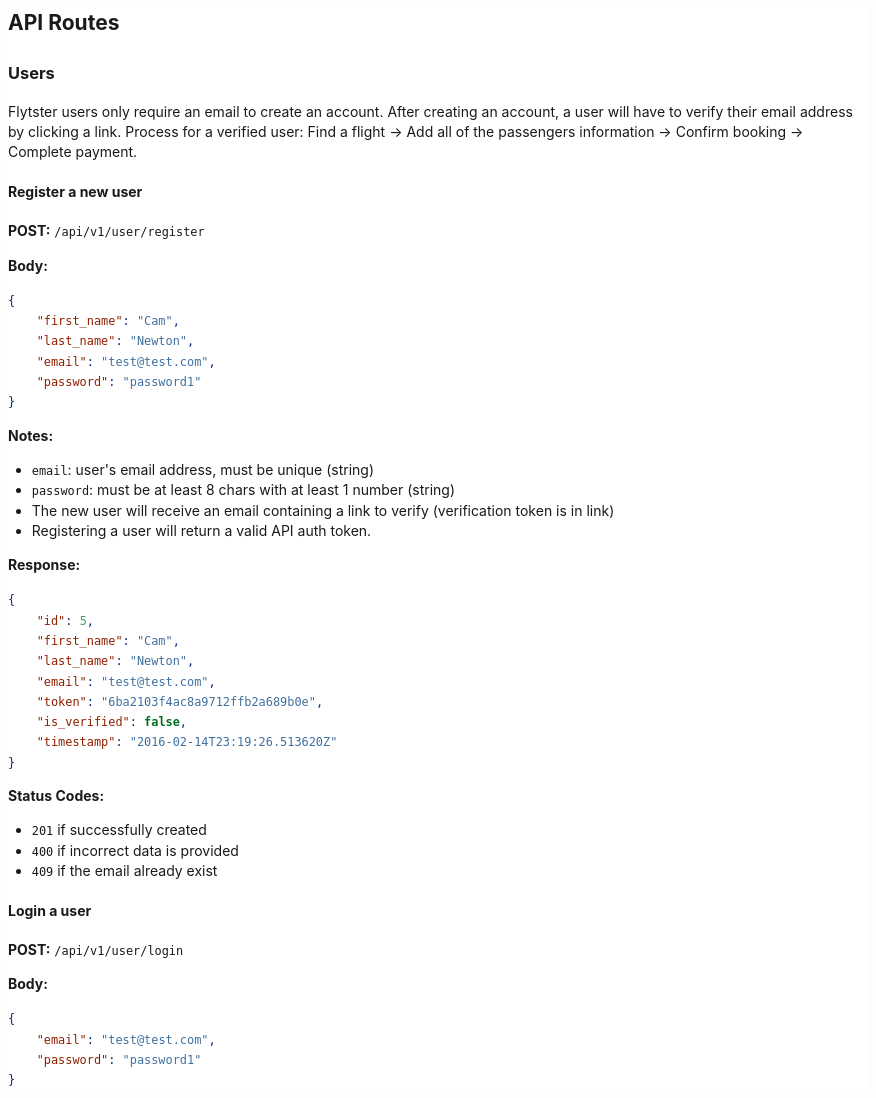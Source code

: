 
## API Routes


### Users
Flytster users only require an email to create an account. After creating an account, a user will have to verify their email address by clicking a link. Process for a verified user: Find a flight -> Add all of the passengers information -> Confirm booking -> Complete payment.

#### Register a new user

**POST:** `/api/v1/user/register`

**Body:**
```json
{
    "first_name": "Cam",
    "last_name": "Newton",
    "email": "test@test.com",
    "password": "password1"
}
```

**Notes:**
- `email`: user's email address, must be unique (string)
- `password`: must be at least 8 chars with at least 1 number (string)
- The new user will receive an email containing a link to verify (verification token is in link)
- Registering a user will return a valid API auth token.

**Response:**
```json
{
    "id": 5,
    "first_name": "Cam",
    "last_name": "Newton",
    "email": "test@test.com",
    "token": "6ba2103f4ac8a9712ffb2a689b0e",
    "is_verified": false,
    "timestamp": "2016-02-14T23:19:26.513620Z"
}
```

**Status Codes:**
- `201` if successfully created
- `400` if incorrect data is provided
- `409` if the email already exist


#### Login a user

**POST:** `/api/v1/user/login`

**Body:**
```json
{
    "email": "test@test.com",
    "password": "password1"
}
```
